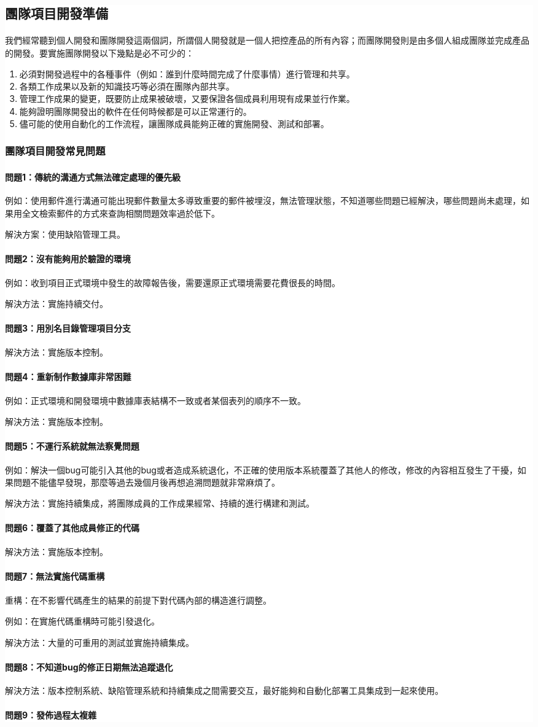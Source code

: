 ## 團隊項目開發準備

我們經常聽到個人開發和團隊開發這兩個詞，所謂個人開發就是一個人把控產品的所有內容；而團隊開發則是由多個人組成團隊並完成產品的開發。要實施團隊開發以下幾點是必不可少的：

1. 必須對開發過程中的各種事件（例如：誰到什麼時間完成了什麼事情）進行管理和共享。
2. 各類工作成果以及新的知識技巧等必須在團隊內部共享。
3. 管理工作成果的變更，既要防止成果被破壞，又要保證各個成員利用現有成果並行作業。
4. 能夠證明團隊開發出的軟件在任何時候都是可以正常運行的。
5. 儘可能的使用自動化的工作流程，讓團隊成員能夠正確的實施開發、測試和部署。

### 團隊項目開發常見問題

#### 問題1：傳統的溝通方式無法確定處理的優先級

例如：使用郵件進行溝通可能出現郵件數量太多導致重要的郵件被埋沒，無法管理狀態，不知道哪些問題已經解決，哪些問題尚未處理，如果用全文檢索郵件的方式來查詢相關問題效率過於低下。

解決方案：使用缺陷管理工具。

#### 問題2：沒有能夠用於驗證的環境

例如：收到項目正式環境中發生的故障報告後，需要還原正式環境需要花費很長的時間。

解決方法：實施持續交付。

#### 問題3：用別名目錄管理項目分支

解決方法：實施版本控制。

#### 問題4：重新制作數據庫非常困難

例如：正式環境和開發環境中數據庫表結構不一致或者某個表列的順序不一致。

解決方法：實施版本控制。

#### 問題5：不運行系統就無法察覺問題

例如：解決一個bug可能引入其他的bug或者造成系統退化，不正確的使用版本系統覆蓋了其他人的修改，修改的內容相互發生了干擾，如果問題不能儘早發現，那麼等過去幾個月後再想追溯問題就非常麻煩了。

解決方法：實施持續集成，將團隊成員的工作成果經常、持續的進行構建和測試。

#### 問題6：覆蓋了其他成員修正的代碼

解決方法：實施版本控制。

#### 問題7：無法實施代碼重構

重構：在不影響代碼產生的結果的前提下對代碼內部的構造進行調整。

例如：在實施代碼重構時可能引發退化。

解決方法：大量的可重用的測試並實施持續集成。

#### 問題8：不知道bug的修正日期無法追蹤退化

解決方法：版本控制系統、缺陷管理系統和持續集成之間需要交互，最好能夠和自動化部署工具集成到一起來使用。

#### 問題9：發佈過程太複雜
